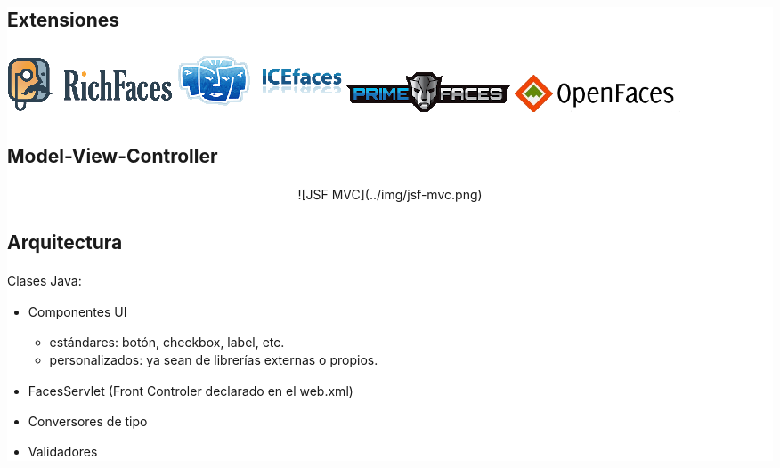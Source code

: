 ## Extensiones

<a href="http://www.jboss.org/richfaces"><img src="../img/jsf-logo-richfaces.png" alt="RichFaces"></a>
<a href="http://www.icesoft.org/projects/ICEfaces/overview.jsf"><img src="../img/jsf-logo-icefaces.png" alt="ICEfaces"></a>
<a href="http://www.primefaces.org/"><img src="../img/jsf-logo-primefaces.png" alt="PrimeFaces"></a>
<a href="http://www.openfaces.org/"><img src="../img/jsf-logo-openfaces.png" alt="OpenFaces"></a>

## Model-View-Controller

<div style="text-align:center">![JSF MVC](../img/jsf-mvc.png)</div>

## Arquitectura

Clases Java:

-  Componentes UI
    - estándares: botón, checkbox, label, etc.
    - personalizados: ya sean de librerías externas o propios.

-  FacesServlet (Front Controler declarado en el web.xml)

-  Conversores de tipo

-  Validadores
